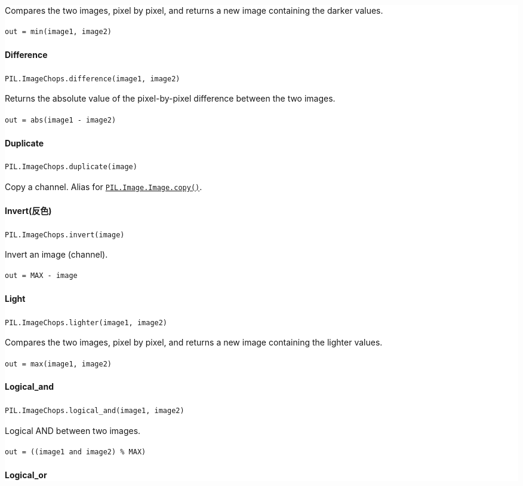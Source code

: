   Compares the two images, pixel by pixel, and returns a new image containing the darker values.

`out = min(image1, image2) `



#### Difference

```python
PIL.ImageChops.difference(image1, image2)
```

  Returns the absolute value of the pixel-by-pixel difference between the two images.

`out = abs(image1 - image2) `



#### Duplicate

```python
PIL.ImageChops.duplicate(image)
```

  Copy a channel. Alias for [`PIL.Image.Image.copy()`](https://pillow.readthedocs.io/en/3.0.x/reference/Image.html#PIL.Image.Image.copy).



#### Invert(反色)

```python
PIL.ImageChops.invert(image)
```

  Invert an image (channel).

`out = MAX - image `



#### Light

```python
PIL.ImageChops.lighter(image1, image2)
```

  Compares the two images, pixel by pixel, and returns a new image containing the lighter values.

`out = max(image1, image2) `



#### Logical_and

```python
PIL.ImageChops.logical_and(image1, image2)
```

  Logical AND between two images.

`out = ((image1 and image2) % MAX) `



#### Logical_or
